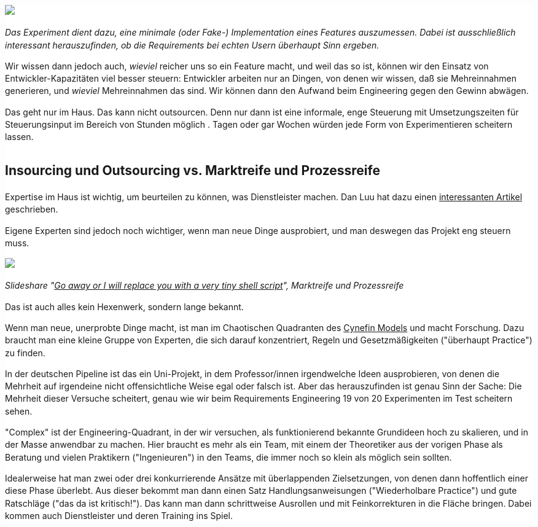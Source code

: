 ![](/uploads/2021/10/8-rollouts-3.png)

*Das Experiment dient dazu, eine minimale (oder Fake-) Implementation eines Features auszumessen. Dabei ist ausschließlich interessant herauszufinden, ob die Requirements bei echten Usern überhaupt Sinn ergeben.* 

Wir wissen dann jedoch auch, *wieviel* reicher uns so ein Feature macht, und weil das so ist, können wir den Einsatz von Entwickler-Kapazitäten viel besser steuern:
Entwickler arbeiten nur an Dingen, von denen wir wissen, daß sie Mehreinnahmen generieren, und *wieviel* Mehreinnahmen das sind.
Wir können dann den Aufwand beim Engineering gegen den Gewinn abwägen.

Das geht nur im Haus. Das kann nicht outsourcen. Denn nur dann ist eine informale, enge Steuerung mit Umsetzungszeiten für Steuerungsinput im Bereich von Stunden möglich .
Tagen oder gar Wochen würden jede Form von Experimentieren scheitern lassen.

## Insourcing und Outsourcing vs. Marktreife und Prozessreife 

Expertise im Haus ist wichtig, um beurteilen zu können, was Dienstleister machen. Dan Luu hat dazu einen [interessanten Artikel](https://danluu.com/in-house/) geschrieben.

Eigene Experten sind jedoch noch wichtiger, wenn man neue Dinge ausprobiert, und man deswegen das Projekt eng steuern muss.

![](/uploads/2021/10/go-away-1.jpg)

*Slideshare "[Go away or I will replace you with a very tiny shell script](https://www.slideshare.net/isotopp/go-away-or-i-will-replace-you-with-a-little-shell-script#12)", Marktreife und Prozessreife*

Das ist auch alles kein Hexenwerk, sondern lange bekannt.

Wenn man neue, unerprobte Dinge macht, ist man im Chaotischen Quadranten des [Cynefin Models](https://en.wikipedia.org/wiki/Cynefin_framework) und macht Forschung.
Dazu braucht man eine kleine Gruppe von Experten, die sich darauf konzentriert, Regeln und Gesetzmäßigkeiten ("überhaupt Practice") zu finden. 

In der deutschen Pipeline ist das ein Uni-Projekt, in dem Professor/innen irgendwelche Ideen ausprobieren, von denen die Mehrheit auf irgendeine nicht offensichtliche Weise egal oder falsch ist.
Aber das herauszufinden ist genau Sinn der Sache: 
Die Mehrheit dieser Versuche scheitert, genau wie wir beim Requirements Engineering 19 von 20 Experimenten im Test scheitern sehen.

"Complex" ist der Engineering-Quadrant, in der wir versuchen, als funktionierend bekannte Grundideen hoch zu skalieren, und in der Masse anwendbar zu machen.
Hier braucht es mehr als ein Team, mit einem der Theoretiker aus der vorigen Phase als Beratung und vielen Praktikern ("Ingenieuren") in den Teams, die immer noch so klein als möglich sein sollten.

Idealerweise hat man zwei oder drei konkurrierende Ansätze mit überlappenden Zielsetzungen, von denen dann hoffentlich einer diese Phase überlebt.
Aus dieser bekommt man dann einen Satz Handlungsanweisungen ("Wiederholbare Practice") und gute Ratschläge ("das da ist kritisch!"). Das kann man dann schrittweise Ausrollen und mit Feinkorrekturen in die Fläche bringen. 
Dabei kommen auch Dienstleister und deren Training ins Spiel.
